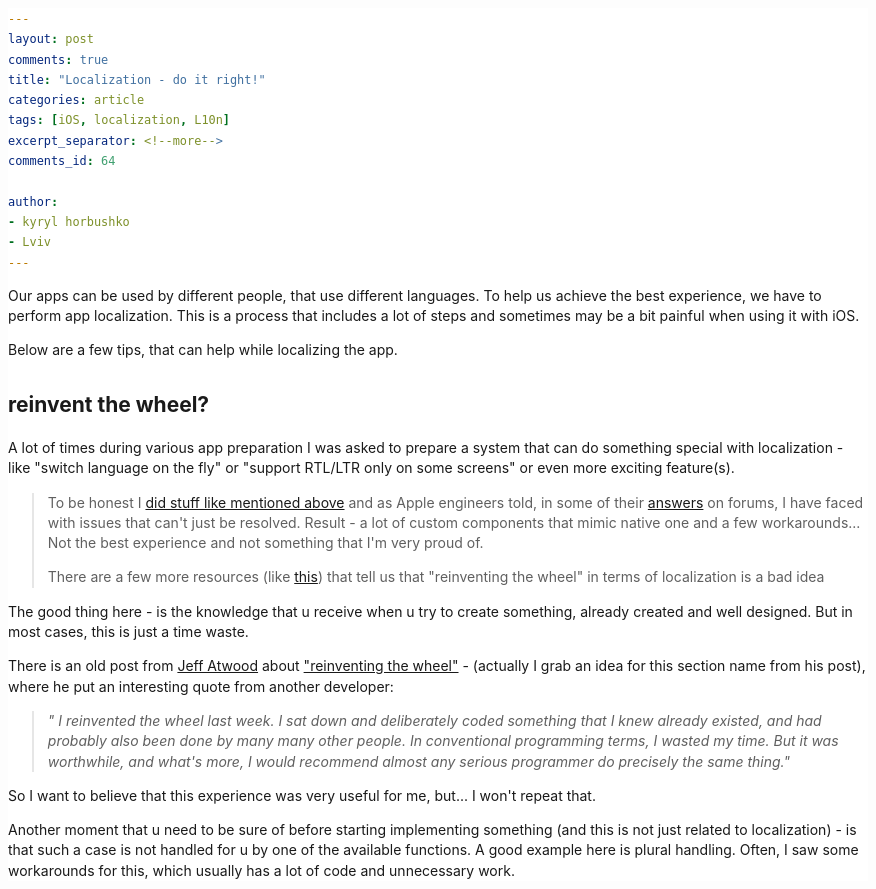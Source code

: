 ```yaml
---
layout: post
comments: true
title: "Localization - do it right!"
categories: article
tags: [iOS, localization, L10n]
excerpt_separator: <!--more-->
comments_id: 64

author:
- kyryl horbushko
- Lviv
---
```


Our apps can be used by different people, that use different languages. To help us achieve the best experience, we have to perform app localization. This is a process that includes a lot of steps and sometimes may be a bit painful when using it with iOS.


Below are a few tips, that can help while localizing the app.

## reinvent the wheel?

A lot of times during various app preparation I was asked to prepare a system that can do something special with localization - like "switch language on the fly" or "support RTL/LTR only on some screens" or even more exciting feature(s).

> To be honest I [did stuff like mentioned above](https://stackoverflow.com/a/45055545/2012219) and as Apple engineers told, in some of their [answers](https://developer.apple.com/forums/thread/13155?answerId=36704022#36704022) on forums, I have faced with issues that can't just be resolved. Result - a lot of custom components that mimic native one and a few workarounds... Not the best experience and not something that I'm very proud of.
>
> There are a few more resources (like [this](https://medium.com/swift2go/forcing-ios-localization-at-runtime-the-right-way-8afa0569162a)) that tell us that "reinventing the wheel" in terms of localization is a bad idea

The good thing here - is the knowledge that u receive when u try to create something, already created and well designed. But in most cases, this is just a time waste.

There is an old post from [Jeff Atwood](https://stackoverflow.com/users/1/jeff-atwood) about ["reinventing the wheel"](https://blog.codinghorror.com/dont-reinvent-the-wheel-unless-you-plan-on-learning-more-about-wheels/) - (actually I grab an idea for this section name from his post), where he put an interesting quote from another developer:

> *" I reinvented the wheel last week. I sat down and deliberately coded something that I knew already existed, and had probably also been done by many many other people. In conventional programming terms, I wasted my time. But it was worthwhile, and what's more, I would recommend almost any serious programmer do precisely the same thing."*

So I want to believe that this experience was very useful for me, but... I won't repeat that. 

Another moment that u need to be sure of before starting implementing something (and this is not just related to localization) - is that such a case is not handled for u by one of the available functions. A good example here is plural handling. Often, I saw some workarounds for this, which usually has a lot of code and unnecessary work.
